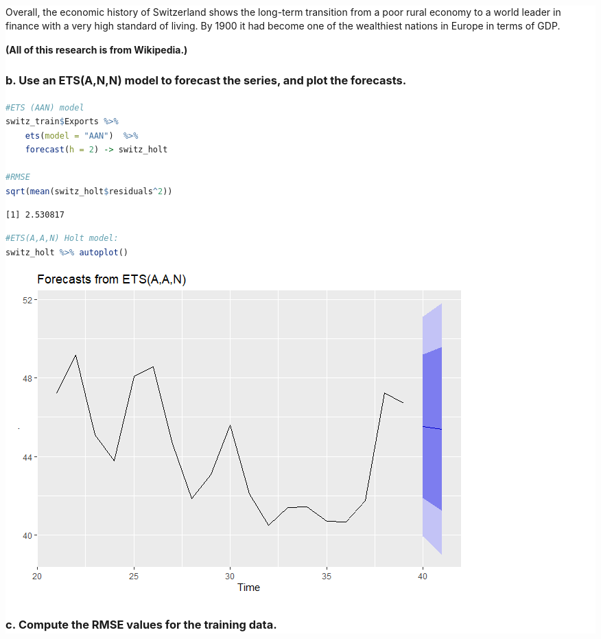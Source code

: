 Overall, the economic history of Switzerland shows the long-term
transition from a poor rural economy to a world leader in finance with a
very high standard of living. By 1900 it had become one of the
wealthiest nations in Europe in terms of GDP.

**(All of this research is from Wikipedia.)**

### b. Use an ETS(A,N,N) model to forecast the series, and plot the forecasts.

``` r
#ETS (AAN) model 
switz_train$Exports %>%
    ets(model = "AAN")  %>% 
    forecast(h = 2) -> switz_holt

#RMSE
sqrt(mean(switz_holt$residuals^2))
```

    [1] 2.530817

``` r
#ETS(A,A,N) Holt model:
switz_holt %>% autoplot()
```

![](MontgomeryR_Assignment3_files/figure-gfm/unnamed-chunk-4-1.png)

### c. Compute the RMSE values for the training data.
